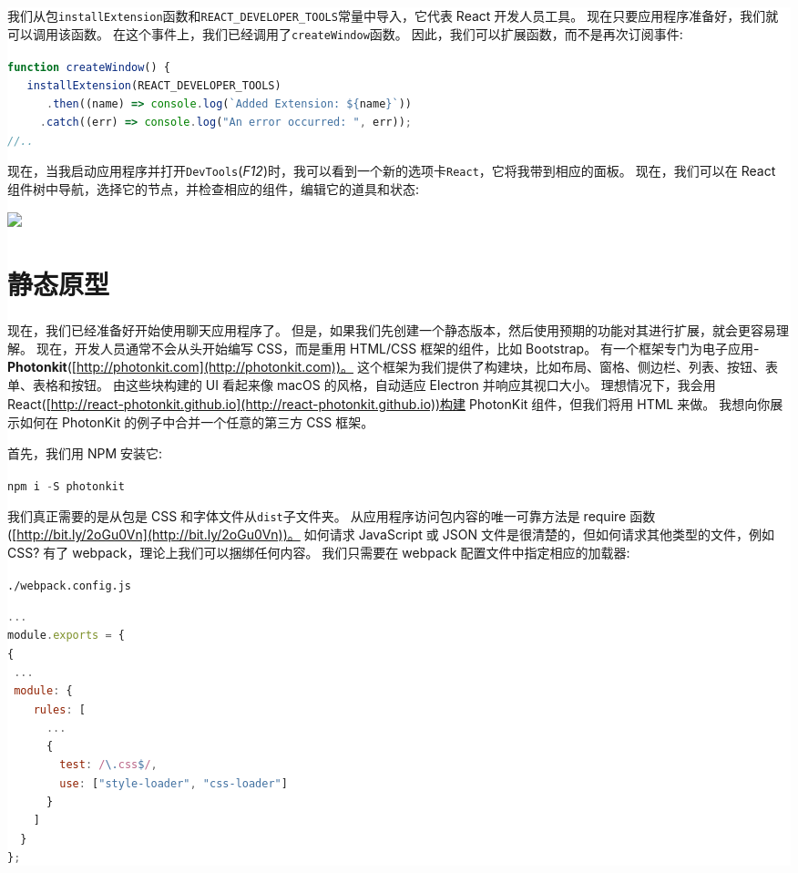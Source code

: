 我们从包`installExtension`函数和`REACT_DEVELOPER_TOOLS`常量中导入，它代表 React 开发人员工具。 现在只要应用程序准备好，我们就可以调用该函数。 在这个事件上，我们已经调用了`createWindow`函数。 因此，我们可以扩展函数，而不是再次订阅事件:

```js
function createWindow() {
   installExtension(REACT_DEVELOPER_TOOLS)
      .then((name) => console.log(`Added Extension: ${name}`))
     .catch((err) => console.log("An error occurred: ", err));
//..

```

现在，当我启动应用程序并打开`DevTools`(*F12*)时，我可以看到一个新的选项卡`React`，它将我带到相应的面板。 现在，我们可以在 React 组件树中导航，选择它的节点，并检查相应的组件，编辑它的道具和状态:

![](Images/c6f12021-9f7e-4068-8e81-0ab6fdbd9a92.png)

# 静态原型

现在，我们已经准备好开始使用聊天应用程序了。 但是，如果我们先创建一个静态版本，然后使用预期的功能对其进行扩展，就会更容易理解。 现在，开发人员通常不会从头开始编写 CSS，而是重用 HTML/CSS 框架的组件，比如 Bootstrap。 有一个框架专门为电子应用-**Photonkit**([http://photonkit.com](http://photonkit.com))。 这个框架为我们提供了构建块，比如布局、窗格、侧边栏、列表、按钮、表单、表格和按钮。 由这些块构建的 UI 看起来像 macOS 的风格，自动适应 Electron 并响应其视口大小。 理想情况下，我会用 React([http://react-photonkit.github.io](http://react-photonkit.github.io))构建 PhotonKit 组件，但我们将用 HTML 来做。 我想向你展示如何在 PhotonKit 的例子中合并一个任意的第三方 CSS 框架。

首先，我们用 NPM 安装它:

```js
npm i -S photonkit

```

我们真正需要的是从包是 CSS 和字体文件从`dist`子文件夹。 从应用程序访问包内容的唯一可靠方法是 require 函数([http://bit.ly/2oGu0Vn](http://bit.ly/2oGu0Vn))。 如何请求 JavaScript 或 JSON 文件是很清楚的，但如何请求其他类型的文件，例如 CSS? 有了 webpack，理论上我们可以捆绑任何内容。 我们只需要在 webpack 配置文件中指定相应的加载器:

`./webpack.config.js`

```js
... 
module.exports = { 
{  
 ... 
 module: { 
    rules: [ 
      ... 
      { 
        test: /\.css$/, 
        use: ["style-loader", "css-loader"] 
      } 
    ] 
  } 
}; 

```
